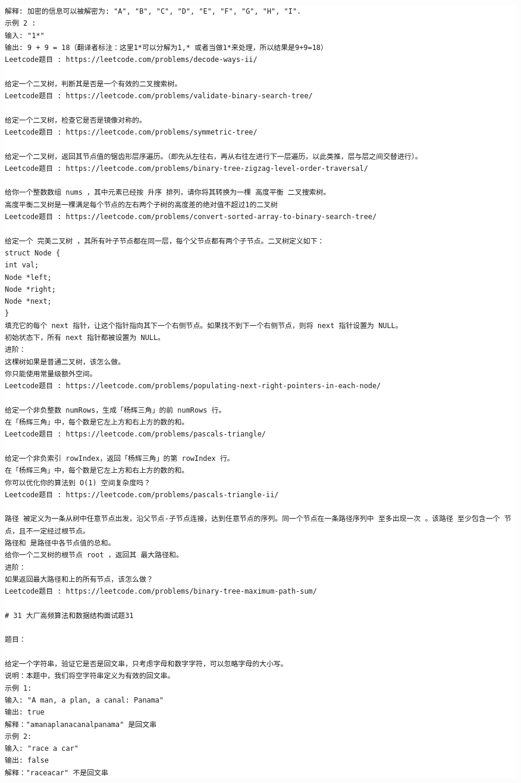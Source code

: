    ```
解释: 加密的信息可以被解密为: "A", "B", "C", "D", "E", "F", "G", "H", "I".
示例 2 :
输入: "1*"
输出: 9 + 9 = 18（翻译者标注：这里1*可以分解为1,* 或者当做1*来处理，所以结果是9+9=18）
Leetcode题目 : https://leetcode.com/problems/decode-ways-ii/

给定一个二叉树，判断其是否是一个有效的二叉搜索树。
Leetcode题目 : https://leetcode.com/problems/validate-binary-search-tree/

给定一个二叉树，检查它是否是镜像对称的。
Leetcode题目 : https://leetcode.com/problems/symmetric-tree/

给定一个二叉树，返回其节点值的锯齿形层序遍历。（即先从左往右，再从右往左进行下一层遍历，以此类推，层与层之间交替进行）。
Leetcode题目 : https://leetcode.com/problems/binary-tree-zigzag-level-order-traversal/

给你一个整数数组 nums ，其中元素已经按 升序 排列，请你将其转换为一棵 高度平衡 二叉搜索树。
高度平衡二叉树是一棵满足每个节点的左右两个子树的高度差的绝对值不超过1的二叉树
Leetcode题目 : https://leetcode.com/problems/convert-sorted-array-to-binary-search-tree/

给定一个 完美二叉树 ，其所有叶子节点都在同一层，每个父节点都有两个子节点。二叉树定义如下：
struct Node {
int val;
Node *left;
Node *right;
Node *next;
}
填充它的每个 next 指针，让这个指针指向其下一个右侧节点。如果找不到下一个右侧节点，则将 next 指针设置为 NULL。
初始状态下，所有 next 指针都被设置为 NULL。
进阶：
这棵树如果是普通二叉树，该怎么做。
你只能使用常量级额外空间。
Leetcode题目 : https://leetcode.com/problems/populating-next-right-pointers-in-each-node/

给定一个非负整数 numRows，生成「杨辉三角」的前 numRows 行。
在「杨辉三角」中，每个数是它左上方和右上方的数的和。
Leetcode题目 : https://leetcode.com/problems/pascals-triangle/

给定一个非负索引 rowIndex，返回「杨辉三角」的第 rowIndex 行。
在「杨辉三角」中，每个数是它左上方和右上方的数的和。
你可以优化你的算法到 O(1) 空间复杂度吗？
Leetcode题目 : https://leetcode.com/problems/pascals-triangle-ii/

路径 被定义为一条从树中任意节点出发，沿父节点-子节点连接，达到任意节点的序列。同一个节点在一条路径序列中 至多出现一次 。该路径 至少包含一个 节点，且不一定经过根节点。
路径和 是路径中各节点值的总和。
给你一个二叉树的根节点 root ，返回其 最大路径和。
进阶：
如果返回最大路径和上的所有节点，该怎么做？
Leetcode题目 : https://leetcode.com/problems/binary-tree-maximum-path-sum/

# 31 大厂高频算法和数据结构面试题31

题目：

给定一个字符串，验证它是否是回文串，只考虑字母和数字字符，可以忽略字母的大小写。
说明：本题中，我们将空字符串定义为有效的回文串。
示例 1:
输入: "A man, a plan, a canal: Panama"
输出: true
解释："amanaplanacanalpanama" 是回文串
示例 2:
输入: "race a car"
输出: false
解释："raceacar" 不是回文串
   ```